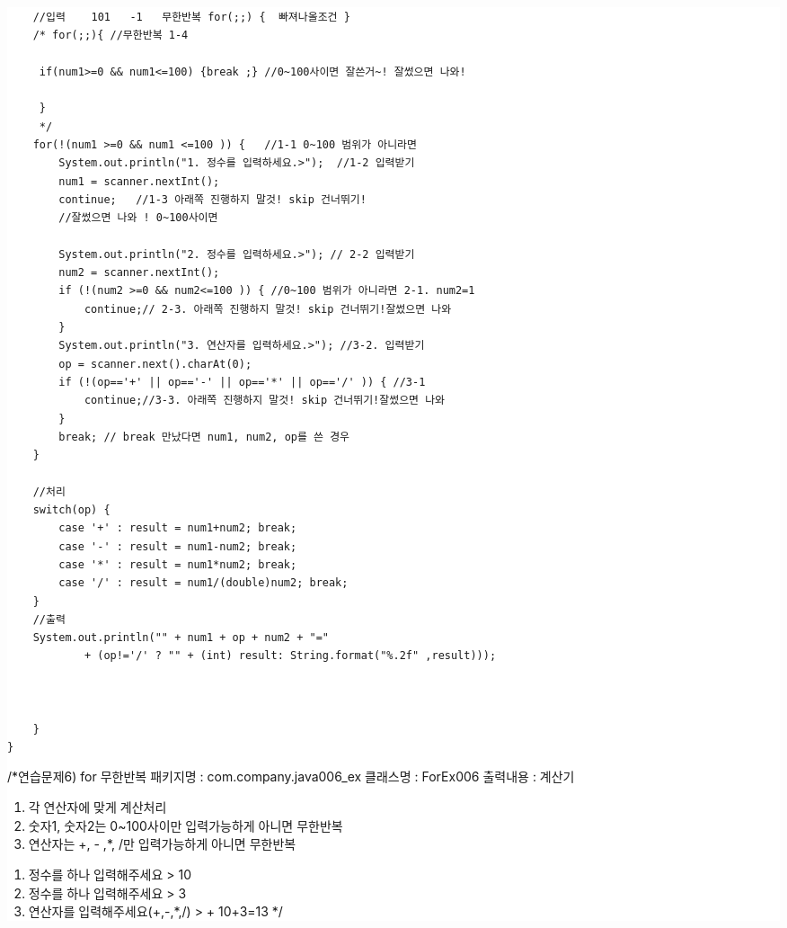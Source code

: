 		//입력	101   -1   무한반복 for(;;) {  빠져나올조건 }
		/* for(;;){	//무한반복 1-4
		 
		 if(num1>=0 && num1<=100) {break ;}	//0~100사이면 잘쓴거~! 잘썼으면 나와!
		 
		 }
		 */
		for(!(num1 >=0 && num1 <=100 )) {	//1-1 0~100 범위가 아니라면
			System.out.println("1. 정수를 입력하세요.>");  //1-2 입력받기
			num1 = scanner.nextInt();
			continue;	//1-3 아래쪽 진행하지 말것! skip 건너뛰기!
			//잘썼으면 나와 ! 0~100사이면
			
			System.out.println("2. 정수를 입력하세요.>"); // 2-2 입력받기
			num2 = scanner.nextInt();
			if (!(num2 >=0 && num2<=100 )) { //0~100 범위가 아니라면 2-1. num2=1
				continue;// 2-3. 아래쪽 진행하지 말것! skip 건너뛰기!잘썼으면 나와 
			}
			System.out.println("3. 연산자를 입력하세요.>"); //3-2. 입력받기
			op = scanner.next().charAt(0);
			if (!(op=='+' || op=='-' || op=='*' || op=='/' )) { //3-1
				continue;//3-3. 아래쪽 진행하지 말것! skip 건너뛰기!잘썼으면 나와
			}
			break; // break 만났다면 num1, num2, op를 쓴 경우
		}
				
		//처리 
		switch(op) {
			case '+' : result = num1+num2; break;
			case '-' : result = num1-num2; break;
			case '*' : result = num1*num2; break;
			case '/' : result = num1/(double)num2; break;
		}
		//출력
		System.out.println("" + num1 + op + num2 + "="
				+ (op!='/' ? "" + (int) result: String.format("%.2f" ,result)));

		
		
		}
	}

/*연습문제6)  for 무한반복
패키지명 : com.company.java006_ex
클래스명 :  ForEx006
출력내용 :  계산기

1)  각 연산자에 맞게 계산처리
2)  숫자1, 숫자2는 0~100사이만 입력가능하게 아니면 무한반복
3)  연산자는 +, - ,*, /만 입력가능하게 아니면 무한반복
     

1. 정수를 하나 입력해주세요 > 10   
2. 정수를 하나 입력해주세요 > 3
3. 연산자를 입력해주세요(+,-,*,/) > +
10+3=13
 */
 